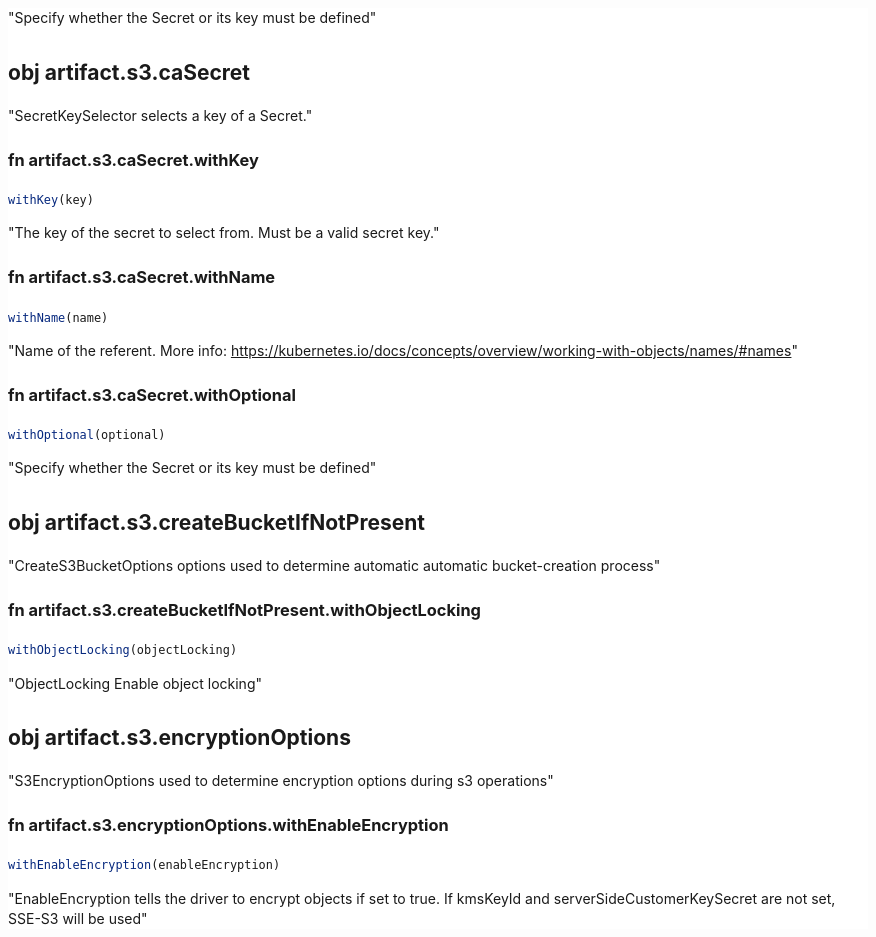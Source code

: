 "Specify whether the Secret or its key must be defined"

## obj artifact.s3.caSecret

"SecretKeySelector selects a key of a Secret."

### fn artifact.s3.caSecret.withKey

```ts
withKey(key)
```

"The key of the secret to select from.  Must be a valid secret key."

### fn artifact.s3.caSecret.withName

```ts
withName(name)
```

"Name of the referent. More info: https://kubernetes.io/docs/concepts/overview/working-with-objects/names/#names"

### fn artifact.s3.caSecret.withOptional

```ts
withOptional(optional)
```

"Specify whether the Secret or its key must be defined"

## obj artifact.s3.createBucketIfNotPresent

"CreateS3BucketOptions options used to determine automatic automatic bucket-creation process"

### fn artifact.s3.createBucketIfNotPresent.withObjectLocking

```ts
withObjectLocking(objectLocking)
```

"ObjectLocking Enable object locking"

## obj artifact.s3.encryptionOptions

"S3EncryptionOptions used to determine encryption options during s3 operations"

### fn artifact.s3.encryptionOptions.withEnableEncryption

```ts
withEnableEncryption(enableEncryption)
```

"EnableEncryption tells the driver to encrypt objects if set to true. If kmsKeyId and serverSideCustomerKeySecret are not set, SSE-S3 will be used"
